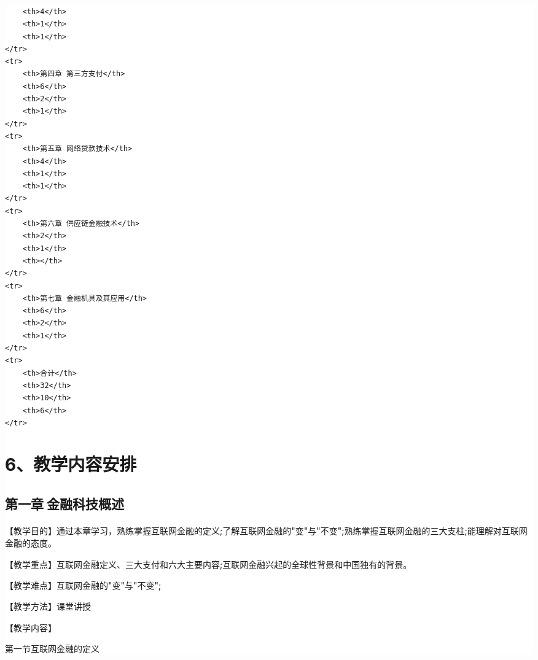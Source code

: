         <th>4</th>
        <th>1</th>
        <th>1</th>
    </tr>
    <tr>
        <th>第四章 第三方支付</th>
        <th>6</th>
        <th>2</th>
        <th>1</th>
    </tr>
    <tr>
        <th>第五章 网络贷款技术</th>
        <th>4</th>
        <th>1</th>
        <th>1</th>
    </tr>
    <tr>
        <th>第六章 供应链金融技术</th>
        <th>2</th>
        <th>1</th>
        <th></th>
    </tr>
    <tr>
        <th>第七章 金融机具及其应用</th>
        <th>6</th>
        <th>2</th>
        <th>1</th>
    </tr>
    <tr>
        <th>合计</th>
        <th>32</th>
        <th>10</th>
        <th>6</th>
    </tr>
</table>

# 6、教学内容安排

## 第一章 金融科技概述

【教学目的】通过本章学习，熟练掌握互联网金融的定义;了解互联网金融的&quot;变&quot;与&quot;不变&quot;;熟练掌握互联网金融的三大支柱;能理解对互联网金融的态度。

【教学重点】互联网金融定义、三大支付和六大主要内容;互联网金融兴起的全球性背景和中国独有的背景。

【教学难点】互联网金融的&quot;变&quot;与&quot;不变&quot;;

【教学方法】课堂讲授

【教学内容】

第一节互联网金融的定义
